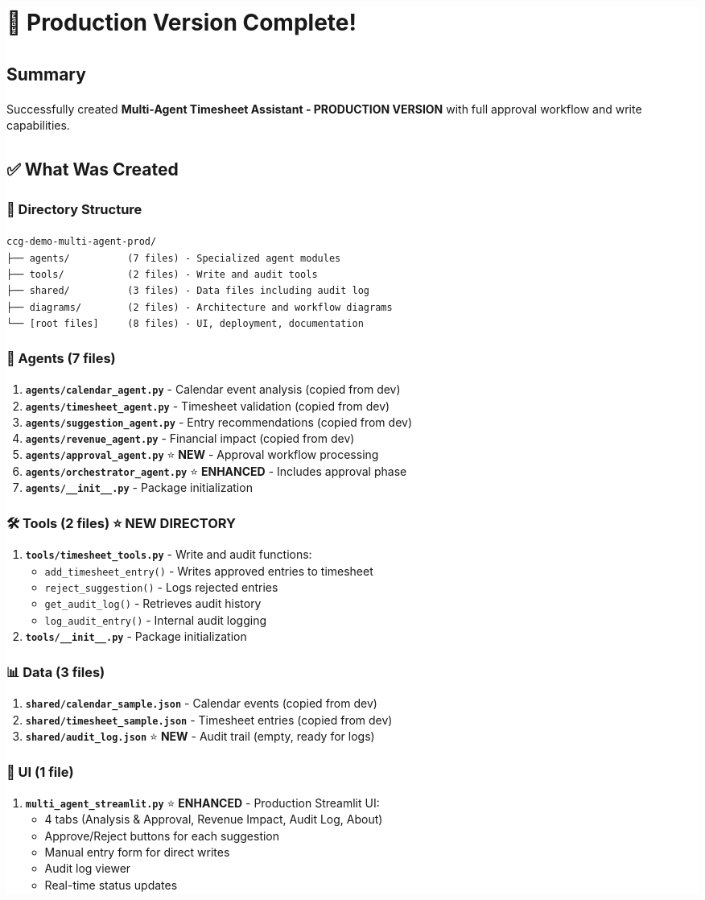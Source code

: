 # 🎉 Production Version Complete!

## Summary

Successfully created **Multi-Agent Timesheet Assistant - PRODUCTION VERSION** with full approval workflow and write capabilities.

## ✅ What Was Created

### 📁 Directory Structure
```
ccg-demo-multi-agent-prod/
├── agents/          (7 files) - Specialized agent modules
├── tools/           (2 files) - Write and audit tools
├── shared/          (3 files) - Data files including audit log
├── diagrams/        (2 files) - Architecture and workflow diagrams
└── [root files]     (8 files) - UI, deployment, documentation
```

### 🤖 Agents (7 files)

1. **`agents/calendar_agent.py`** - Calendar event analysis (copied from dev)
2. **`agents/timesheet_agent.py`** - Timesheet validation (copied from dev)
3. **`agents/suggestion_agent.py`** - Entry recommendations (copied from dev)
4. **`agents/revenue_agent.py`** - Financial impact (copied from dev)
5. **`agents/approval_agent.py`** ⭐ **NEW** - Approval workflow processing
6. **`agents/orchestrator_agent.py`** ⭐ **ENHANCED** - Includes approval phase
7. **`agents/__init__.py`** - Package initialization

### 🛠️ Tools (2 files) ⭐ **NEW DIRECTORY**

1. **`tools/timesheet_tools.py`** - Write and audit functions:
   - `add_timesheet_entry()` - Writes approved entries to timesheet
   - `reject_suggestion()` - Logs rejected entries
   - `get_audit_log()` - Retrieves audit history
   - `log_audit_entry()` - Internal audit logging
2. **`tools/__init__.py`** - Package initialization

### 📊 Data (3 files)

1. **`shared/calendar_sample.json`** - Calendar events (copied from dev)
2. **`shared/timesheet_sample.json`** - Timesheet entries (copied from dev)
3. **`shared/audit_log.json`** ⭐ **NEW** - Audit trail (empty, ready for logs)

### 🎨 UI (1 file)

1. **`multi_agent_streamlit.py`** ⭐ **ENHANCED** - Production Streamlit UI:
   - 4 tabs (Analysis & Approval, Revenue Impact, Audit Log, About)
   - Approve/Reject buttons for each suggestion
   - Manual entry form for direct writes
   - Audit log viewer
   - Real-time status updates
